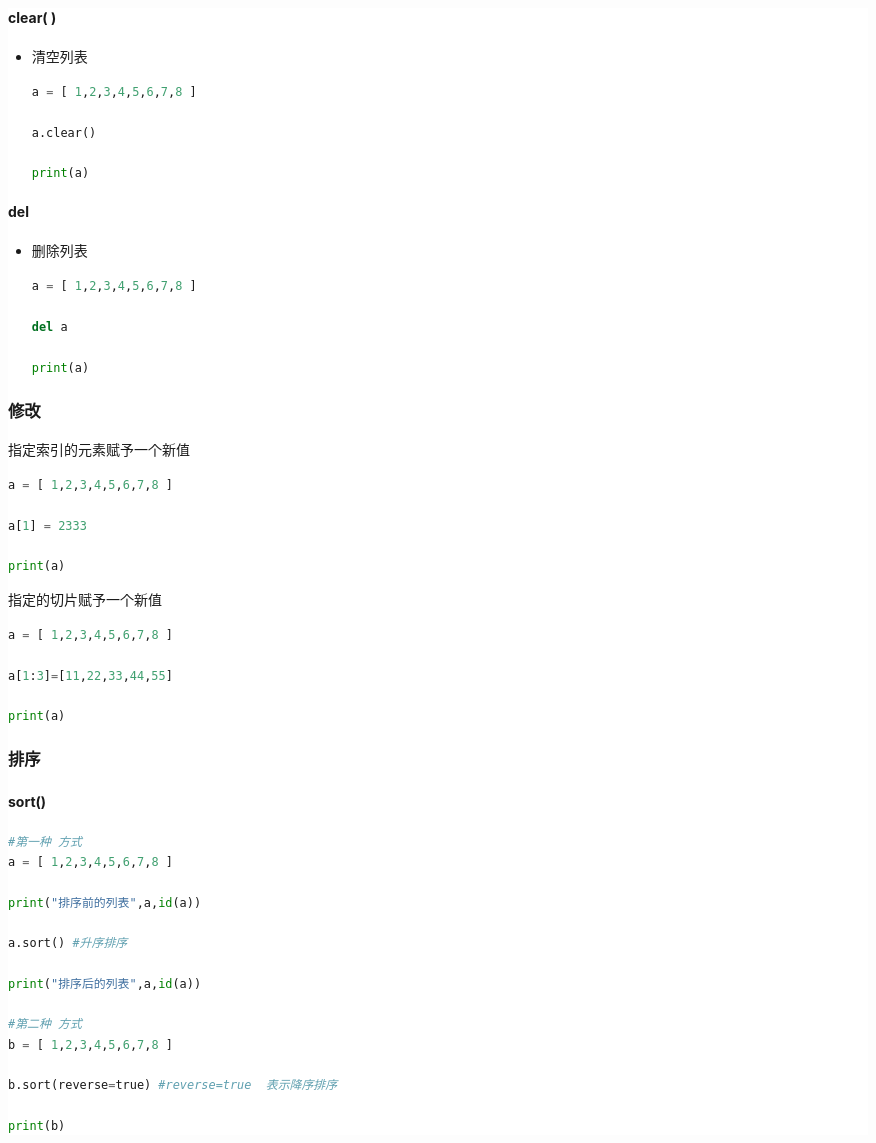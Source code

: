 

#### clear( )

- 清空列表

  ```python
  a = [ 1,2,3,4,5,6,7,8 ]
  
  a.clear()
  
  print(a)
  ```

  

#### del 

- 删除列表

  ```python
  a = [ 1,2,3,4,5,6,7,8 ]
  
  del a
  
  print(a)
  ```

### 修改

指定索引的元素赋予一个新值

```python
a = [ 1,2,3,4,5,6,7,8 ]

a[1] = 2333

print(a)
```

指定的切片赋予一个新值

```python
a = [ 1,2,3,4,5,6,7,8 ]

a[1:3]=[11,22,33,44,55]

print(a)
```

### 排序

#### sort()

```python
#第一种 方式
a = [ 1,2,3,4,5,6,7,8 ]

print("排序前的列表",a,id(a))

a.sort() #升序排序

print("排序后的列表",a,id(a))

#第二种 方式
b = [ 1,2,3,4,5,6,7,8 ]

b.sort(reverse=true) #reverse=true  表示降序排序

print(b)
```